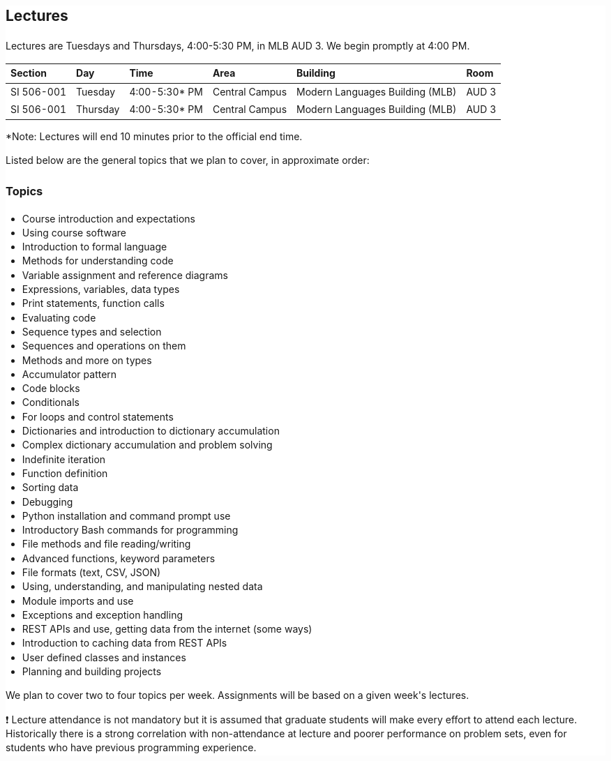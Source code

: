 ## Lectures

Lectures are Tuesdays and Thursdays, 4:00-5:30 PM, in MLB AUD 3. We begin promptly at 4:00 PM.

| Section | Day | Time | Area | Building | Room |
| :------ | :--- | :--- | :-- | :------ | :--- |
| SI 506-001 | Tuesday | 4:00-5:30* PM | Central Campus | Modern Languages Building (MLB) | AUD 3 |
| SI 506-001 | Thursday | 4:00-5:30* PM | Central Campus | Modern Languages Building (MLB) | AUD 3 |

\*Note: Lectures will end 10 minutes prior to the official end time.

Listed below are the general topics that we plan to cover, in approximate order:

### Topics
* Course introduction and expectations
* Using course software
* Introduction to formal language
* Methods for understanding code
* Variable assignment and reference diagrams
* Expressions, variables, data types
* Print statements, function calls
* Evaluating code
* Sequence types and selection
* Sequences and operations on them
* Methods and more on types
* Accumulator pattern
* Code blocks
* Conditionals
* For loops and control statements
* Dictionaries and introduction to dictionary accumulation
* Complex dictionary accumulation and problem solving
* Indefinite iteration
* Function definition
* Sorting data
* Debugging
* Python installation and command prompt use
* Introductory Bash commands for programming
* File methods and file reading/writing
* Advanced functions, keyword parameters
* File formats (text, CSV, JSON)
* Using, understanding, and manipulating nested data
* Module imports and use
* Exceptions and exception handling
* REST APIs and use, getting data from the internet (some ways)
* Introduction to caching data from REST APIs
* User defined classes and instances
* Planning and building projects

We plan to cover two to four topics per week. Assignments will be based on a given week's lectures.

:exclamation: Lecture attendance is not mandatory but it is assumed that graduate students will make every effort to attend each lecture. Historically there is a strong correlation with non-attendance at lecture and poorer performance on problem sets, even for students who have previous programming experience.
